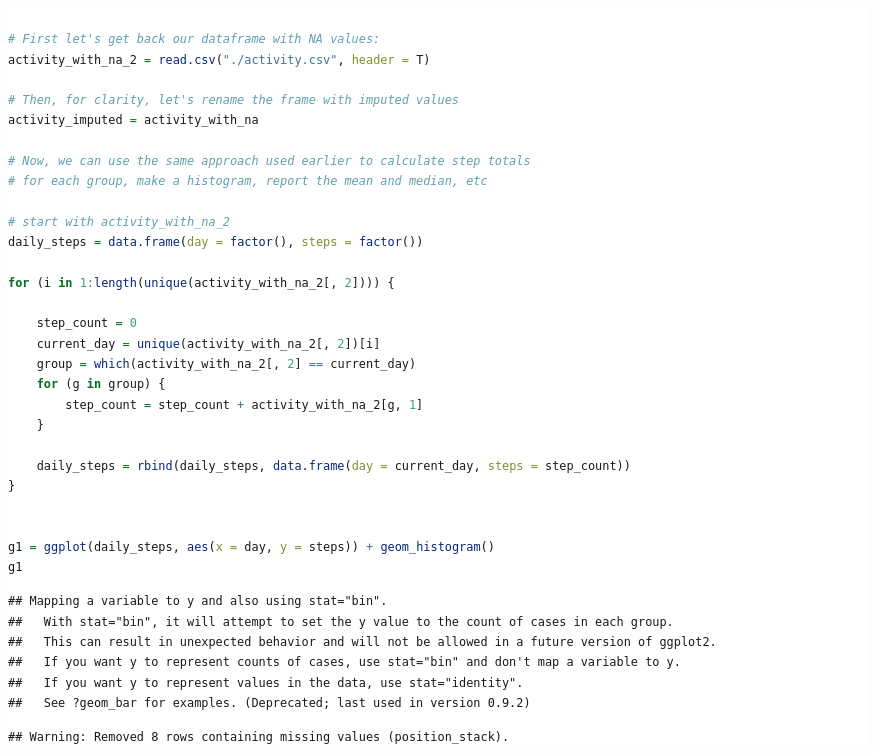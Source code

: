 

```r

# First let's get back our dataframe with NA values:
activity_with_na_2 = read.csv("./activity.csv", header = T)

# Then, for clarity, let's rename the frame with imputed values
activity_imputed = activity_with_na

# Now, we can use the same approach used earlier to calculate step totals
# for each group, make a histogram, report the mean and median, etc

# start with activity_with_na_2
daily_steps = data.frame(day = factor(), steps = factor())

for (i in 1:length(unique(activity_with_na_2[, 2]))) {
    
    step_count = 0
    current_day = unique(activity_with_na_2[, 2])[i]
    group = which(activity_with_na_2[, 2] == current_day)
    for (g in group) {
        step_count = step_count + activity_with_na_2[g, 1]
    }
    
    daily_steps = rbind(daily_steps, data.frame(day = current_day, steps = step_count))
}


g1 = ggplot(daily_steps, aes(x = day, y = steps)) + geom_histogram()
g1
```

```
## Mapping a variable to y and also using stat="bin".
##   With stat="bin", it will attempt to set the y value to the count of cases in each group.
##   This can result in unexpected behavior and will not be allowed in a future version of ggplot2.
##   If you want y to represent counts of cases, use stat="bin" and don't map a variable to y.
##   If you want y to represent values in the data, use stat="identity".
##   See ?geom_bar for examples. (Deprecated; last used in version 0.9.2)
```

```
## Warning: Removed 8 rows containing missing values (position_stack).
```
